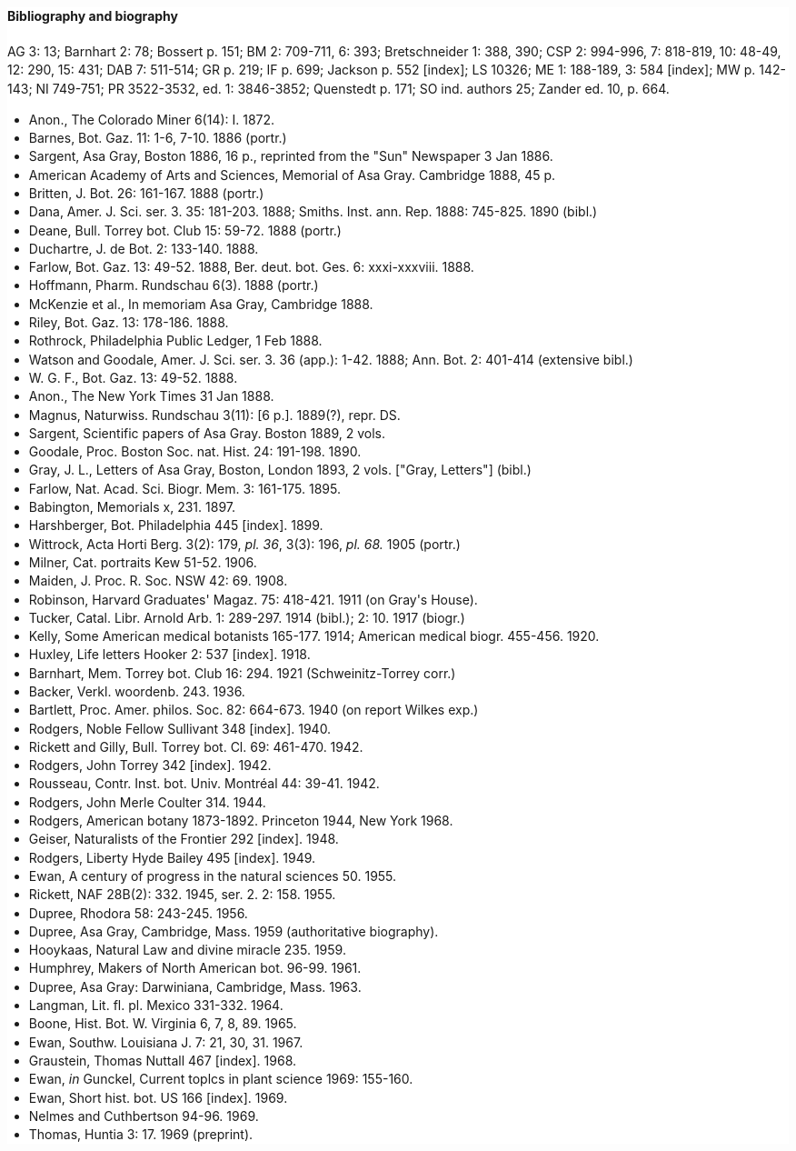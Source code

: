 #### Bibliography and biography

AG 3: 13; Barnhart 2: 78; Bossert p. 151; BM 2: 709-711, 6: 393; Bretschneider 1: 388, 390; CSP 2: 994-996, 7: 818-819, 10: 48-49, 12: 290, 15: 431; DAB 7: 511-514; GR p. 219; IF p. 699; Jackson p. 552 \[index\]; LS 10326; ME 1: 188-189, 3: 584 \[index\]; MW p. 142-143; NI 749-751; PR 3522-3532, ed. 1: 3846-3852; Quenstedt p. 171; SO ind. authors 25; Zander ed. 10, p. 664.
- Anon., The Colorado Miner 6(14): I. 1872.
- Barnes, Bot. Gaz. 11: 1-6, 7-10. 1886 (portr.)
- Sargent, Asa Gray, Boston 1886, 16 p., reprinted from the "Sun" Newspaper 3 Jan 1886.
- American Academy of Arts and Sciences, Memorial of Asa Gray. Cambridge 1888, 45 p.
- Britten, J. Bot. 26: 161-167. 1888 (portr.)
- Dana, Amer. J. Sci. ser. 3. 35: 181-203. 1888; Smiths. Inst. ann. Rep. 1888: 745-825. 1890 (bibl.)
- Deane, Bull. Torrey bot. Club 15: 59-72. 1888 (portr.)
- Duchartre, J. de Bot. 2: 133-140. 1888.
- Farlow, Bot. Gaz. 13: 49-52. 1888, Ber. deut. bot. Ges. 6: xxxi-xxxviii. 1888.
- Hoffmann, Pharm. Rundschau 6(3). 1888 (portr.)
- McKenzie et al., In memoriam Asa Gray, Cambridge 1888.
- Riley, Bot. Gaz. 13: 178-186. 1888.
- Rothrock, Philadelphia Public Ledger, 1 Feb 1888.
- Watson and Goodale, Amer. J. Sci. ser. 3. 36 (app.): 1-42. 1888; Ann. Bot. 2: 401-414 (extensive bibl.)
- W. G. F., Bot. Gaz. 13: 49-52. 1888.
- Anon., The New York Times 31 Jan 1888.
- Magnus, Naturwiss. Rundschau 3(11): \[6 p.\]. 1889(?), repr. DS.
- Sargent, Scientific papers of Asa Gray. Boston 1889, 2 vols.
- Goodale, Proc. Boston Soc. nat. Hist. 24: 191-198. 1890.
- Gray, J. L., Letters of Asa Gray, Boston, London 1893, 2 vols. \["Gray, Letters"\] (bibl.)
- Farlow, Nat. Acad. Sci. Biogr. Mem. 3: 161-175. 1895.
- Babington, Memorials x, 231. 1897.
- Harshberger, Bot. Philadelphia 445 \[index\]. 1899.
- Wittrock, Acta Horti Berg. 3(2): 179, *pl. 36*, 3(3): 196, *pl. 68.* 1905 (portr.)
- Milner, Cat. portraits Kew 51-52. 1906.
- Maiden, J. Proc. R. Soc. NSW 42: 69. 1908.
- Robinson, Harvard Graduates' Magaz. 75: 418-421. 1911 (on Gray's House).
- Tucker, Catal. Libr. Arnold Arb. 1: 289-297. 1914 (bibl.); 2: 10. 1917 (biogr.)
- Kelly, Some American medical botanists 165-177. 1914; American medical biogr. 455-456. 1920.
- Huxley, Life letters Hooker 2: 537 \[index\]. 1918.
- Barnhart, Mem. Torrey bot. Club 16: 294. 1921 (Schweinitz-Torrey corr.)
- Backer, Verkl. woordenb. 243. 1936.
- Bartlett, Proc. Amer. philos. Soc. 82: 664-673. 1940 (on report Wilkes exp.)
- Rodgers, Noble Fellow Sullivant 348 \[index\]. 1940.
- Rickett and Gilly, Bull. Torrey bot. Cl. 69: 461-470. 1942.
- Rodgers, John Torrey 342 \[index\]. 1942.
- Rousseau, Contr. Inst. bot. Univ. Montréal 44: 39-41. 1942.
- Rodgers, John Merle Coulter 314. 1944.
- Rodgers, American botany 1873-1892. Princeton 1944, New York 1968.
- Geiser, Naturalists of the Frontier 292 \[index\]. 1948.
- Rodgers, Liberty Hyde Bailey 495 \[index\]. 1949.
- Ewan, A century of progress in the natural sciences 50. 1955.
- Rickett, NAF 28B(2): 332. 1945, ser. 2. 2: 158. 1955.
- Dupree, Rhodora 58: 243-245. 1956.
- Dupree, Asa Gray, Cambridge, Mass. 1959 (authoritative biography).
- Hooykaas, Natural Law and divine miracle 235. 1959.
- Humphrey, Makers of North American bot. 96-99. 1961.
- Dupree, Asa Gray: Darwiniana, Cambridge, Mass. 1963.
- Langman, Lit. fl. pl. Mexico 331-332. 1964.
- Boone, Hist. Bot. W. Virginia 6, 7, 8, 89. 1965.
- Ewan, Southw. Louisiana J. 7: 21, 30, 31. 1967.
- Graustein, Thomas Nuttall 467 \[index\]. 1968.
- Ewan, *in* Gunckel, Current toplcs in plant science 1969: 155-160.
- Ewan, Short hist. bot. US 166 \[index\]. 1969.
- Nelmes and Cuthbertson 94-96. 1969.
- Thomas, Huntia 3: 17. 1969 (preprint).